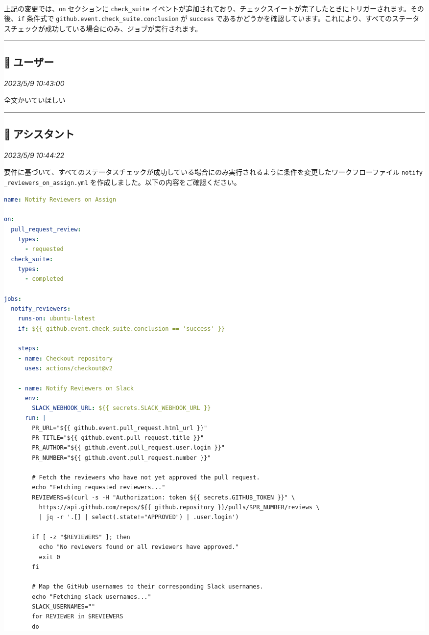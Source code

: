 上記の変更では、`on` セクションに `check_suite` イベントが追加されており、チェックスイートが完了したときにトリガーされます。その後、`if` 条件式で `github.event.check_suite.conclusion` が `success` であるかどうかを確認しています。これにより、すべてのステータスチェックが成功している場合にのみ、ジョブが実行されます。

---

## 👤 ユーザー
*2023/5/9 10:43:00*

全文かいていほしい

---

## 🤖 アシスタント
*2023/5/9 10:44:22*

要件に基づいて、すべてのステータスチェックが成功している場合にのみ実行されるように条件を変更したワークフローファイル `notify_reviewers_on_assign.yml` を作成しました。以下の内容をご確認ください。

```yaml
name: Notify Reviewers on Assign

on:
  pull_request_review:
    types:
      - requested
  check_suite:
    types:
      - completed

jobs:
  notify_reviewers:
    runs-on: ubuntu-latest
    if: ${{ github.event.check_suite.conclusion == 'success' }}

    steps:
    - name: Checkout repository
      uses: actions/checkout@v2

    - name: Notify Reviewers on Slack
      env:
        SLACK_WEBHOOK_URL: ${{ secrets.SLACK_WEBHOOK_URL }}
      run: |
        PR_URL="${{ github.event.pull_request.html_url }}"
        PR_TITLE="${{ github.event.pull_request.title }}"
        PR_AUTHOR="${{ github.event.pull_request.user.login }}"
        PR_NUMBER="${{ github.event.pull_request.number }}"

        # Fetch the reviewers who have not yet approved the pull request.
        echo "Fetching requested reviewers..."
        REVIEWERS=$(curl -s -H "Authorization: token ${{ secrets.GITHUB_TOKEN }}" \
          https://api.github.com/repos/${{ github.repository }}/pulls/$PR_NUMBER/reviews \
          | jq -r '.[] | select(.state!="APPROVED") | .user.login')

        if [ -z "$REVIEWERS" ]; then
          echo "No reviewers found or all reviewers have approved."
          exit 0
        fi

        # Map the GitHub usernames to their corresponding Slack usernames.
        echo "Fetching slack usernames..."
        SLACK_USERNAMES=""
        for REVIEWER in $REVIEWERS
        do
```